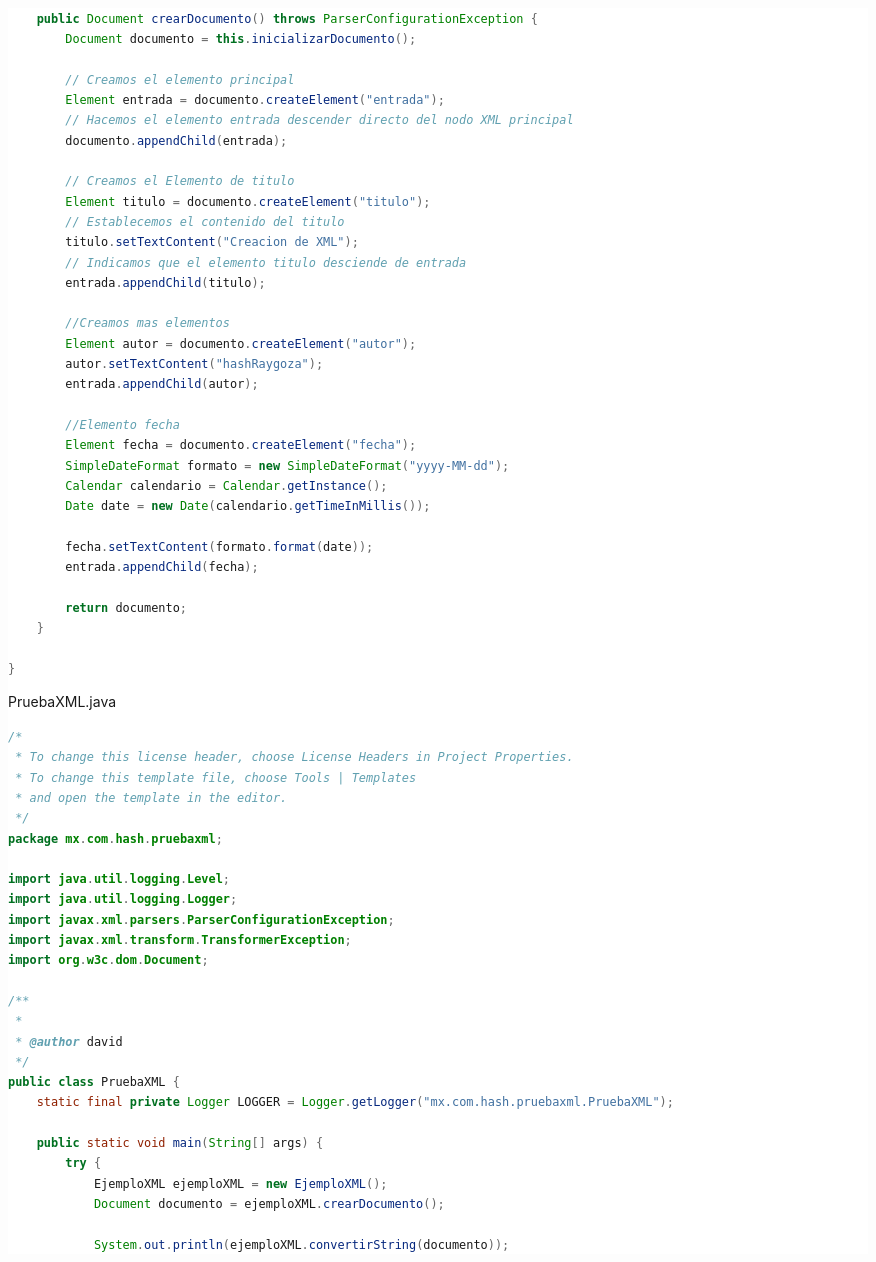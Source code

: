 ```java
    public Document crearDocumento() throws ParserConfigurationException {
        Document documento = this.inicializarDocumento();
        
        // Creamos el elemento principal
        Element entrada = documento.createElement("entrada");
        // Hacemos el elemento entrada descender directo del nodo XML principal
        documento.appendChild(entrada);

        // Creamos el Elemento de titulo
        Element titulo = documento.createElement("titulo");
        // Establecemos el contenido del titulo
        titulo.setTextContent("Creacion de XML");
        // Indicamos que el elemento titulo desciende de entrada
        entrada.appendChild(titulo);

        //Creamos mas elementos
        Element autor = documento.createElement("autor");
        autor.setTextContent("hashRaygoza");
        entrada.appendChild(autor);

        //Elemento fecha
        Element fecha = documento.createElement("fecha");
        SimpleDateFormat formato = new SimpleDateFormat("yyyy-MM-dd");
        Calendar calendario = Calendar.getInstance();
        Date date = new Date(calendario.getTimeInMillis());

        fecha.setTextContent(formato.format(date));
        entrada.appendChild(fecha);
        
        return documento;
    }
    
}
```

PruebaXML.java

```java
/*
 * To change this license header, choose License Headers in Project Properties.
 * To change this template file, choose Tools | Templates
 * and open the template in the editor.
 */
package mx.com.hash.pruebaxml;

import java.util.logging.Level;
import java.util.logging.Logger;
import javax.xml.parsers.ParserConfigurationException;
import javax.xml.transform.TransformerException;
import org.w3c.dom.Document;

/**
 *
 * @author david
 */
public class PruebaXML {
    static final private Logger LOGGER = Logger.getLogger("mx.com.hash.pruebaxml.PruebaXML");
    
    public static void main(String[] args) {
        try {
            EjemploXML ejemploXML = new EjemploXML();
            Document documento = ejemploXML.crearDocumento();
            
            System.out.println(ejemploXML.convertirString(documento));
```